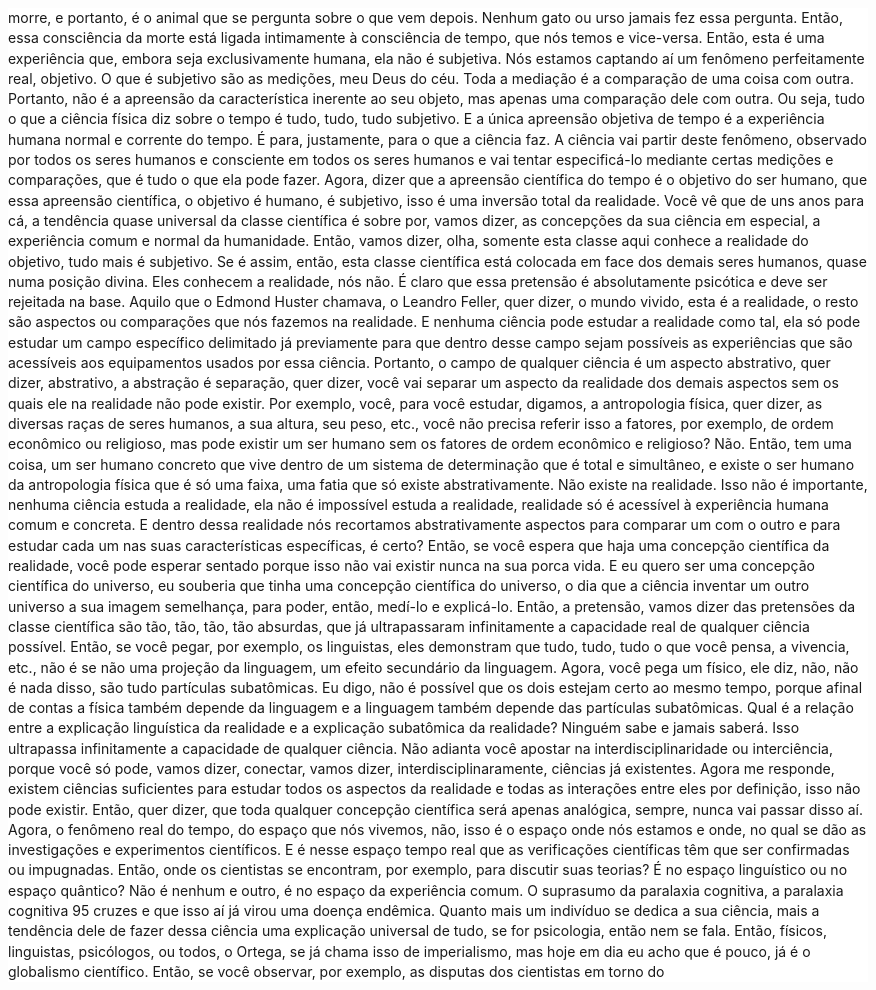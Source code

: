 morre, e portanto, é o animal que se pergunta sobre o que vem depois. Nenhum gato ou urso jamais fez essa pergunta. Então, essa consciência da morte está ligada intimamente à consciência de tempo, que nós temos e vice-versa. Então, esta é uma experiência que, embora seja exclusivamente humana, ela não é subjetiva. Nós estamos captando aí um fenômeno perfeitamente real, objetivo. O que é subjetivo são as medições, meu Deus do céu. Toda a mediação é a comparação de uma coisa com outra. Portanto, não é a apreensão da característica inerente ao seu objeto, mas apenas uma comparação dele com outra. Ou seja, tudo o que a ciência física diz sobre o tempo é tudo, tudo, tudo subjetivo. E a única apreensão objetiva de tempo é a experiência humana normal e corrente do tempo. É para, justamente, para o que a ciência faz. A ciência vai partir deste fenômeno, observado por todos os seres humanos e consciente em todos os seres humanos e vai tentar especificá-lo mediante certas medições e comparações, que é tudo o que ela pode fazer. Agora, dizer que a apreensão científica do tempo é o objetivo do ser humano, que essa apreensão científica, o objetivo é humano, é subjetivo, isso é uma inversão total da realidade. Você vê que de uns anos para cá, a tendência quase universal da classe científica é sobre por, vamos dizer, as concepções da sua ciência em especial, a experiência comum e normal da humanidade. Então, vamos dizer, olha, somente esta classe aqui conhece a realidade do objetivo, tudo mais é subjetivo. Se é assim, então, esta classe científica está colocada em face dos demais seres humanos, quase numa posição divina. Eles conhecem a realidade, nós não. É claro que essa pretensão é absolutamente psicótica e deve ser rejeitada na base. Aquilo que o Edmond Huster chamava, o Leandro Feller, quer dizer, o mundo vivido, esta é a realidade, o resto são aspectos ou comparações que nós fazemos na realidade. E nenhuma ciência pode estudar a realidade como tal, ela só pode estudar um campo específico delimitado já previamente para que dentro desse campo sejam possíveis as experiências que são acessíveis aos equipamentos usados por essa ciência. Portanto, o campo de qualquer ciência é um aspecto abstrativo, quer dizer, abstrativo, a abstração é separação, quer dizer, você vai separar um aspecto da realidade dos demais aspectos sem os quais ele na realidade não pode existir. Por exemplo, você, para você estudar, digamos, a antropologia física, quer dizer, as diversas raças de seres humanos, a sua altura, seu peso, etc., você não precisa referir isso a fatores, por exemplo, de ordem econômico ou religioso, mas pode existir um ser humano sem os fatores de ordem econômico e religioso? Não. Então, tem uma coisa, um ser humano concreto que vive dentro de um sistema de determinação que é total e simultâneo, e existe o ser humano da antropologia física que é só uma faixa, uma fatia que só existe abstrativamente. Não existe na realidade. Isso não é importante, nenhuma ciência estuda a realidade, ela não é impossível estuda a realidade, realidade só é acessível à experiência humana comum e concreta. E dentro dessa realidade nós recortamos abstrativamente aspectos para comparar um com o outro e para estudar cada um nas suas características específicas, é certo? Então, se você espera que haja uma concepção científica da realidade, você pode esperar sentado porque isso não vai existir nunca na sua porca vida. E eu quero ser uma concepção científica do universo, eu souberia que tinha uma concepção científica do universo, o dia que a ciência inventar um outro universo a sua imagem semelhança, para poder, então, medí-lo e explicá-lo. Então, a pretensão, vamos dizer das pretensões da classe científica são tão, tão, tão, tão absurdas, que já ultrapassaram infinitamente a capacidade real de qualquer ciência possível. Então, se você pegar, por exemplo, os linguistas, eles demonstram que tudo, tudo, tudo o que você pensa, a vivencia, etc., não é se não uma projeção da linguagem, um efeito secundário da linguagem. Agora, você pega um físico, ele diz, não, não é nada disso, são tudo partículas subatômicas. Eu digo, não é possível que os dois estejam certo ao mesmo tempo, porque afinal de contas a física também depende da linguagem e a linguagem também depende das partículas subatômicas. Qual é a relação entre a explicação linguística da realidade e a explicação subatômica da realidade? Ninguém sabe e jamais saberá. Isso ultrapassa infinitamente a capacidade de qualquer ciência. Não adianta você apostar na interdisciplinaridade ou interciência, porque você só pode, vamos dizer, conectar, vamos dizer, interdisciplinaramente, ciências já existentes. Agora me responde, existem ciências suficientes para estudar todos os aspectos da realidade e todas as interações entre eles por definição, isso não pode existir. Então, quer dizer, que toda qualquer concepção científica será apenas analógica, sempre, nunca vai passar disso aí. Agora, o fenômeno real do tempo, do espaço que nós vivemos, não, isso é o espaço onde nós estamos e onde, no qual se dão as investigações e experimentos científicos. E é nesse espaço tempo real que as verificações científicas têm que ser confirmadas ou impugnadas. Então, onde os cientistas se encontram, por exemplo, para discutir suas teorias? É no espaço linguístico ou no espaço quântico? Não é nenhum e outro, é no espaço da experiência comum. O suprasumo da paralaxia cognitiva, a paralaxia cognitiva 95 cruzes e que isso aí já virou uma doença endêmica. Quanto mais um indivíduo se dedica a sua ciência, mais a tendência dele de fazer dessa ciência uma explicação universal de tudo, se for psicologia, então nem se fala. Então, físicos, linguistas, psicólogos, ou todos, o Ortega, se já chama isso de imperialismo, mas hoje em dia eu acho que é pouco, já é o globalismo científico. Então, se você observar, por exemplo, as disputas dos cientistas em torno do